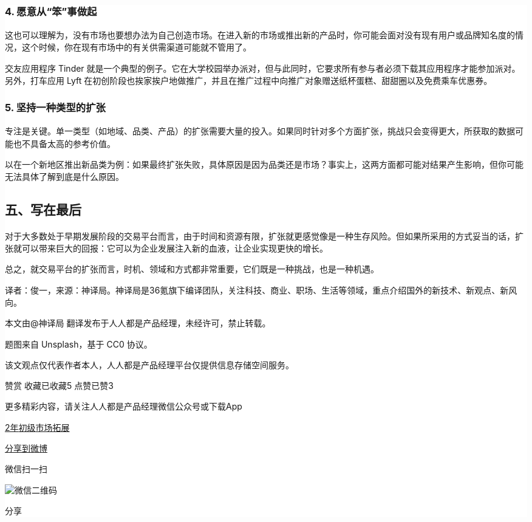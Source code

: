 ### 4\. 愿意从“笨”事做起

这也可以理解为，没有市场也要想办法为自己创造市场。在进入新的市场或推出新的产品时，你可能会面对没有现有用户或品牌知名度的情况，这个时候，你在现有市场中的有关供需渠道可能就不管用了。

交友应用程序 Tinder 就是一个典型的例子。它在大学校园举办派对，但与此同时，它要求所有参与者必须下载其应用程序才能参加派对。另外，打车应用 Lyft 在初创阶段也挨家挨户地做推广，并且在推广过程中向推广对象赠送纸杯蛋糕、甜甜圈以及免费乘车优惠券。

### 5\. 坚持一种类型的扩张

专注是关键。单一类型（如地域、品类、产品）的扩张需要大量的投入。如果同时针对多个方面扩张，挑战只会变得更大，所获取的数据可能也不具备太高的参考价值。

以在一个新地区推出新品类为例：如果最终扩张失败，具体原因是因为品类还是市场？事实上，这两方面都可能对结果产生影响，但你可能无法具体了解到底是什么原因。

## 五、写在最后

对于大多数处于早期发展阶段的交易平台而言，由于时间和资源有限，扩张就更感觉像是一种生存风险。但如果所采用的方式妥当的话，扩张就可以带来巨大的回报：它可以为企业发展注入新的血液，让企业实现更快的增长。

总之，就交易平台的扩张而言，时机、领域和方式都非常重要，它们既是一种挑战，也是一种机遇。

译者：俊一，来源：神译局。神译局是36氪旗下编译团队，关注科技、商业、职场、生活等领域，重点介绍国外的新技术、新观点、新风向。

本文由@神译局 翻译发布于人人都是产品经理，未经许可，禁止转载。

题图来自 Unsplash，基于 CC0 协议。

该文观点仅代表作者本人，人人都是产品经理平台仅提供信息存储空间服务。

赞赏 收藏已收藏5 点赞已赞3

更多精彩内容，请关注人人都是产品经理微信公众号或下载App

[2年](https://www.woshipm.com/tag/2%e5%b9%b4)[初级](https://www.woshipm.com/tag/%e5%88%9d%e7%ba%a7)[市场拓展](https://www.woshipm.com/tag/%e5%b8%82%e5%9c%ba%e6%8b%93%e5%b1%95)

[分享到微博](https://service.weibo.com/share/share.php?appkey=2775287854&title=下一个淘宝或美团：何时拓展业务、开拓市场？&url=https://www.woshipm.com/chuangye/5609876.html&pic=https://image.yunyingpai.com/wp/2022/09/GDvHLqJH6FY1VOVGOpr4.jpg)

微信扫一扫

![微信二维码](https://api.pwmqr.com/qrcode/create/?url=https://www.woshipm.com/chuangye/5609876.html)

分享